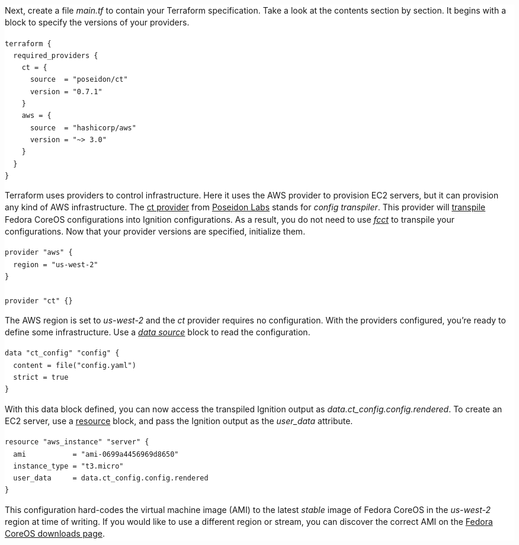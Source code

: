 Next, create a file _main.tf_ to contain your Terraform specification. Take a look at the contents section by section. It begins with a block to specify the versions of your providers.

```
terraform {
  required_providers {
    ct = {
      source  = "poseidon/ct"
      version = "0.7.1"
    }
    aws = {
      source  = "hashicorp/aws"
      version = "~> 3.0"
    }
  }
}
```

Terraform uses providers to control infrastructure. Here it uses the AWS provider to provision EC2 servers, but it can provision any kind of AWS infrastructure. The [ct provider][5] from [Poseidon Labs][6] stands for _config transpiler_. This provider will [transpile][7] Fedora CoreOS configurations into Ignition configurations. As a result, you do not need to use _[fcct][8]_ to transpile your configurations. Now that your provider versions are specified, initialize them.

```
provider "aws" {
  region = "us-west-2"
}

provider "ct" {}
```

The AWS region is set to _us-west-2_ and the _ct_ provider requires no configuration. With the providers configured, you’re ready to define some infrastructure. Use a _[data source][9]_ block to read the configuration.

```
data "ct_config" "config" {
  content = file("config.yaml")
  strict = true
}
```

With this data block defined, you can now access the transpiled Ignition output as _data.ct_config.config.rendered_. To create an EC2 server, use a [resource][10] block, and pass the Ignition output as the _user_data_ attribute.

```
resource "aws_instance" "server" {
  ami           = "ami-0699a4456969d8650"
  instance_type = "t3.micro"
  user_data     = data.ct_config.config.rendered
}
```

This configuration hard-codes the virtual machine image (AMI) to the latest _stable_ image of Fedora CoreOS in the _us-west-2_ region at time of writing. If you would like to use a different region or stream, you can discover the correct AMI on the [Fedora CoreOS downloads page][11].


[#]: collector: (lujun9972)
[#]: translator: ( )
[#]: reviewer: ( )
[#]: publisher: ( )
[#]: url: ( )
[#]: subject: (Deploy Fedora CoreOS servers with Terraform)
[#]: via: (https://fedoramagazine.org/deploy-fedora-coreos-with-terraform/)
[#]: author: (Nathan Smith https://fedoramagazine.org/author/nfsmith/)
[a]: https://fedoramagazine.org/author/nfsmith/
[b]: https://github.com/lujun9972
[1]: https://fedoramagazine.org/wp-content/uploads/2020/12/terraform-816x345.jpg
[2]: https://unsplash.com/@jasperboer?utm_source=unsplash&utm_medium=referral&utm_content=creditCopyText
[3]: https://unsplash.com/s/photos/landscape?utm_source=unsplash&utm_medium=referral&utm_content=creditCopyText
[4]: https://fedoramagazine.org/getting-started-with-fedora-coreos/
[5]: https://github.com/poseidon/terraform-provider-ct
[6]: https://www.psdn.io/
[7]: https://en.wikipedia.org/wiki/Source-to-source_compiler
[8]: https://docs.fedoraproject.org/en-US/fedora-coreos/using-fcct/
[9]: https://www.terraform.io/docs/configuration/data-sources.html
[10]: https://www.terraform.io/docs/configuration/blocks/resources/syntax.html
[11]: https://getfedora.org/en/coreos/download?tab=cloud_launchable&stream=stable
[12]: https://www.terraform.io/docs/configuration/outputs.html
[13]: https://www.ansible.com/
[14]: https://puppet.com/
[15]: https://www.chef.io/
[16]: https://www.terraform.io/docs/configuration/variables.html
[17]: https://www.terraform.io/docs/configuration/functions/templatefile.html
[18]: https://www.terraform.io/docs/internals/graph.html
[19]: https://fedoramagazine.org/wp-content/uploads/2020/12/diagram.png
[20]: https://www.terraform.io/docs/configuration/meta-arguments/count.html
[21]: https://www.haproxy.org/
[22]: https://www.terraform.io/docs/configuration/expressions/types.html#maps-objects
[23]: https://www.terraform.io/docs/configuration/functions/zipmap.html
[24]: https://github.com/nsmith5/fcos-terraform-tutorial
[25]: https://docs.fedoraproject.org/en-US/fedora-coreos/getting-started/
[26]: https://discussion.fedoraproject.org/c/server/coreos/5
[27]: https://www.terraform.io/docs/index.html
[28]: https://freenode.net/
[29]: https://github.com/hashicorp/terraform